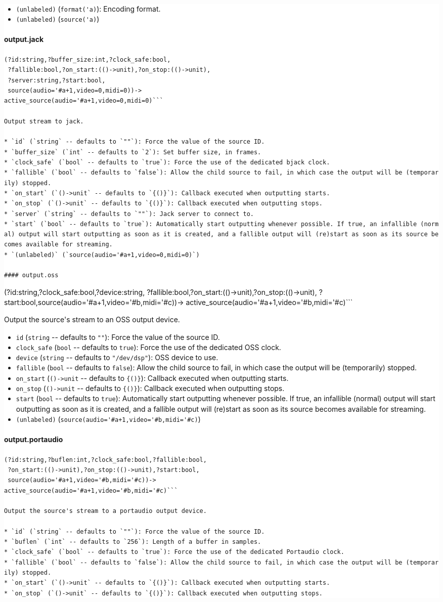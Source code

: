 * `(unlabeled)` (`format('a)`): Encoding format.
* `(unlabeled)` (`source('a)`)

#### output.jack
```
(?id:string,?buffer_size:int,?clock_safe:bool,
 ?fallible:bool,?on_start:(()->unit),?on_stop:(()->unit),
 ?server:string,?start:bool,
 source(audio='#a+1,video=0,midi=0))->
active_source(audio='#a+1,video=0,midi=0)```

Output stream to jack.

* `id` (`string` -- defaults to `""`): Force the value of the source ID.
* `buffer_size` (`int` -- defaults to `2`): Set buffer size, in frames.
* `clock_safe` (`bool` -- defaults to `true`): Force the use of the dedicated bjack clock.
* `fallible` (`bool` -- defaults to `false`): Allow the child source to fail, in which case the output will be (temporarily) stopped.
* `on_start` (`()->unit` -- defaults to `{()}`): Callback executed when outputting starts.
* `on_stop` (`()->unit` -- defaults to `{()}`): Callback executed when outputting stops.
* `server` (`string` -- defaults to `""`): Jack server to connect to.
* `start` (`bool` -- defaults to `true`): Automatically start outputting whenever possible. If true, an infallible (normal) output will start outputting as soon as it is created, and a fallible output will (re)start as soon as its source becomes available for streaming.
* `(unlabeled)` (`source(audio='#a+1,video=0,midi=0)`)

#### output.oss
```
(?id:string,?clock_safe:bool,?device:string,
 ?fallible:bool,?on_start:(()->unit),?on_stop:(()->unit),
 ?start:bool,source(audio='#a+1,video='#b,midi='#c))->
active_source(audio='#a+1,video='#b,midi='#c)```

Output the source's stream to an OSS output device.

* `id` (`string` -- defaults to `""`): Force the value of the source ID.
* `clock_safe` (`bool` -- defaults to `true`): Force the use of the dedicated OSS clock.
* `device` (`string` -- defaults to `"/dev/dsp"`): OSS device to use.
* `fallible` (`bool` -- defaults to `false`): Allow the child source to fail, in which case the output will be (temporarily) stopped.
* `on_start` (`()->unit` -- defaults to `{()}`): Callback executed when outputting starts.
* `on_stop` (`()->unit` -- defaults to `{()}`): Callback executed when outputting stops.
* `start` (`bool` -- defaults to `true`): Automatically start outputting whenever possible. If true, an infallible (normal) output will start outputting as soon as it is created, and a fallible output will (re)start as soon as its source becomes available for streaming.
* `(unlabeled)` (`source(audio='#a+1,video='#b,midi='#c)`)

#### output.portaudio
```
(?id:string,?buflen:int,?clock_safe:bool,?fallible:bool,
 ?on_start:(()->unit),?on_stop:(()->unit),?start:bool,
 source(audio='#a+1,video='#b,midi='#c))->
active_source(audio='#a+1,video='#b,midi='#c)```

Output the source's stream to a portaudio output device.

* `id` (`string` -- defaults to `""`): Force the value of the source ID.
* `buflen` (`int` -- defaults to `256`): Length of a buffer in samples.
* `clock_safe` (`bool` -- defaults to `true`): Force the use of the dedicated Portaudio clock.
* `fallible` (`bool` -- defaults to `false`): Allow the child source to fail, in which case the output will be (temporarily) stopped.
* `on_start` (`()->unit` -- defaults to `{()}`): Callback executed when outputting starts.
* `on_stop` (`()->unit` -- defaults to `{()}`): Callback executed when outputting stops.
```